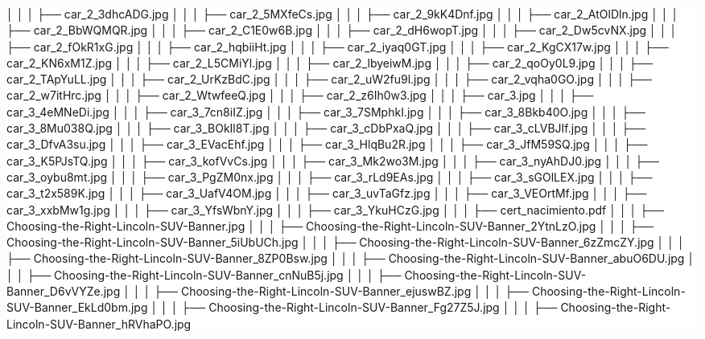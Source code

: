│   │   │   ├── car_2_3dhcADG.jpg
│   │   │   ├── car_2_5MXfeCs.jpg
│   │   │   ├── car_2_9kK4Dnf.jpg
│   │   │   ├── car_2_AtOlDln.jpg
│   │   │   ├── car_2_BbWQMQR.jpg
│   │   │   ├── car_2_C1E0w6B.jpg
│   │   │   ├── car_2_dH6wopT.jpg
│   │   │   ├── car_2_Dw5cvNX.jpg
│   │   │   ├── car_2_fOkR1xG.jpg
│   │   │   ├── car_2_hqbiiHt.jpg
│   │   │   ├── car_2_iyaq0GT.jpg
│   │   │   ├── car_2_KgCX17w.jpg
│   │   │   ├── car_2_KN6xM1Z.jpg
│   │   │   ├── car_2_L5CMiYl.jpg
│   │   │   ├── car_2_lbyeiwM.jpg
│   │   │   ├── car_2_qoOy0L9.jpg
│   │   │   ├── car_2_TApYuLL.jpg
│   │   │   ├── car_2_UrKzBdC.jpg
│   │   │   ├── car_2_uW2fu9l.jpg
│   │   │   ├── car_2_vqha0GO.jpg
│   │   │   ├── car_2_w7itHrc.jpg
│   │   │   ├── car_2_WtwfeeQ.jpg
│   │   │   ├── car_2_z6Ih0w3.jpg
│   │   │   ├── car_3.jpg
│   │   │   ├── car_3_4eMNeDi.jpg
│   │   │   ├── car_3_7cn8iIZ.jpg
│   │   │   ├── car_3_7SMphkI.jpg
│   │   │   ├── car_3_8Bkb40O.jpg
│   │   │   ├── car_3_8Mu038Q.jpg
│   │   │   ├── car_3_BOkIl8T.jpg
│   │   │   ├── car_3_cDbPxaQ.jpg
│   │   │   ├── car_3_cLVBJIf.jpg
│   │   │   ├── car_3_DfvA3su.jpg
│   │   │   ├── car_3_EVacEhf.jpg
│   │   │   ├── car_3_HlqBu2R.jpg
│   │   │   ├── car_3_JfM59SQ.jpg
│   │   │   ├── car_3_K5PJsTQ.jpg
│   │   │   ├── car_3_kofVvCs.jpg
│   │   │   ├── car_3_Mk2wo3M.jpg
│   │   │   ├── car_3_nyAhDJ0.jpg
│   │   │   ├── car_3_oybu8mt.jpg
│   │   │   ├── car_3_PgZM0nx.jpg
│   │   │   ├── car_3_rLd9EAs.jpg
│   │   │   ├── car_3_sGOlLEX.jpg
│   │   │   ├── car_3_t2x589K.jpg
│   │   │   ├── car_3_UafV4OM.jpg
│   │   │   ├── car_3_uvTaGfz.jpg
│   │   │   ├── car_3_VEOrtMf.jpg
│   │   │   ├── car_3_xxbMw1g.jpg
│   │   │   ├── car_3_YfsWbnY.jpg
│   │   │   ├── car_3_YkuHCzG.jpg
│   │   │   ├── cert_nacimiento.pdf
│   │   │   ├── Choosing-the-Right-Lincoln-SUV-Banner.jpg
│   │   │   ├── Choosing-the-Right-Lincoln-SUV-Banner_2YtnLzO.jpg
│   │   │   ├── Choosing-the-Right-Lincoln-SUV-Banner_5iUbUCh.jpg
│   │   │   ├── Choosing-the-Right-Lincoln-SUV-Banner_6zZmcZY.jpg
│   │   │   ├── Choosing-the-Right-Lincoln-SUV-Banner_8ZP0Bsw.jpg
│   │   │   ├── Choosing-the-Right-Lincoln-SUV-Banner_abuO6DU.jpg
│   │   │   ├── Choosing-the-Right-Lincoln-SUV-Banner_cnNuB5j.jpg
│   │   │   ├── Choosing-the-Right-Lincoln-SUV-Banner_D6vVYZe.jpg
│   │   │   ├── Choosing-the-Right-Lincoln-SUV-Banner_ejuswBZ.jpg
│   │   │   ├── Choosing-the-Right-Lincoln-SUV-Banner_EkLd0bm.jpg
│   │   │   ├── Choosing-the-Right-Lincoln-SUV-Banner_Fg27Z5J.jpg
│   │   │   ├── Choosing-the-Right-Lincoln-SUV-Banner_hRVhaPO.jpg